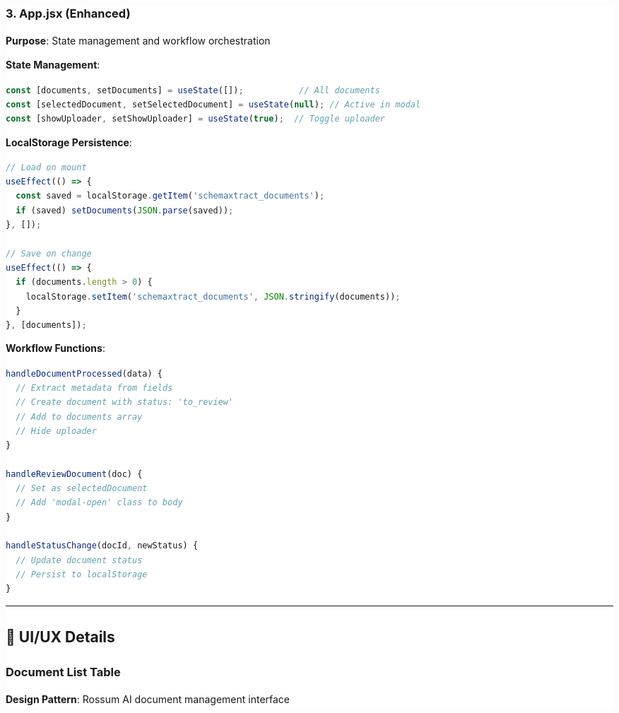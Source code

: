 
### 3. App.jsx (Enhanced)
**Purpose**: State management and workflow orchestration

**State Management**:
```javascript
const [documents, setDocuments] = useState([]);           // All documents
const [selectedDocument, setSelectedDocument] = useState(null); // Active in modal
const [showUploader, setShowUploader] = useState(true);  // Toggle uploader
```

**LocalStorage Persistence**:
```javascript
// Load on mount
useEffect(() => {
  const saved = localStorage.getItem('schemaxtract_documents');
  if (saved) setDocuments(JSON.parse(saved));
}, []);

// Save on change
useEffect(() => {
  if (documents.length > 0) {
    localStorage.setItem('schemaxtract_documents', JSON.stringify(documents));
  }
}, [documents]);
```

**Workflow Functions**:
```javascript
handleDocumentProcessed(data) {
  // Extract metadata from fields
  // Create document with status: 'to_review'
  // Add to documents array
  // Hide uploader
}

handleReviewDocument(doc) {
  // Set as selectedDocument
  // Add 'modal-open' class to body
}

handleStatusChange(docId, newStatus) {
  // Update document status
  // Persist to localStorage
}
```

---

## 🎨 UI/UX Details

### Document List Table
**Design Pattern**: Rossum AI document management interface
